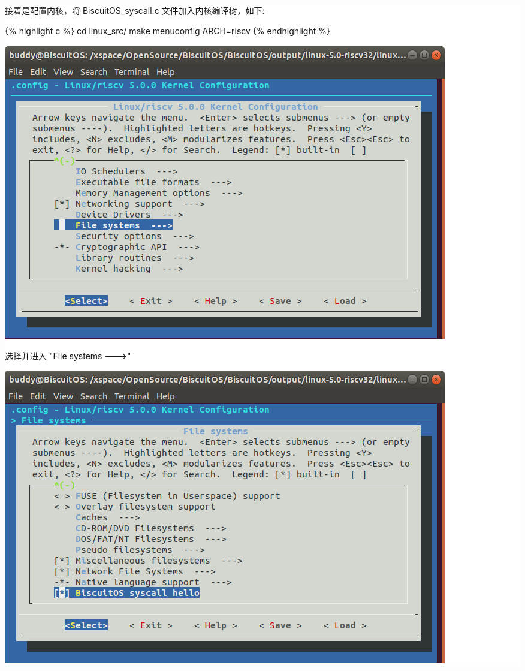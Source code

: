 接着是配置内核，将 BiscuitOS_syscall.c 文件加入内核编译树，如下:

{% highlight c %}
cd linux_src/
make menuconfig ARCH=riscv
{% endhighlight %}

![](/assets/PDB/RPI/RPI000406.png)

选择并进入 "File systems  --->"

![](/assets/PDB/RPI/RPI000407.png)
